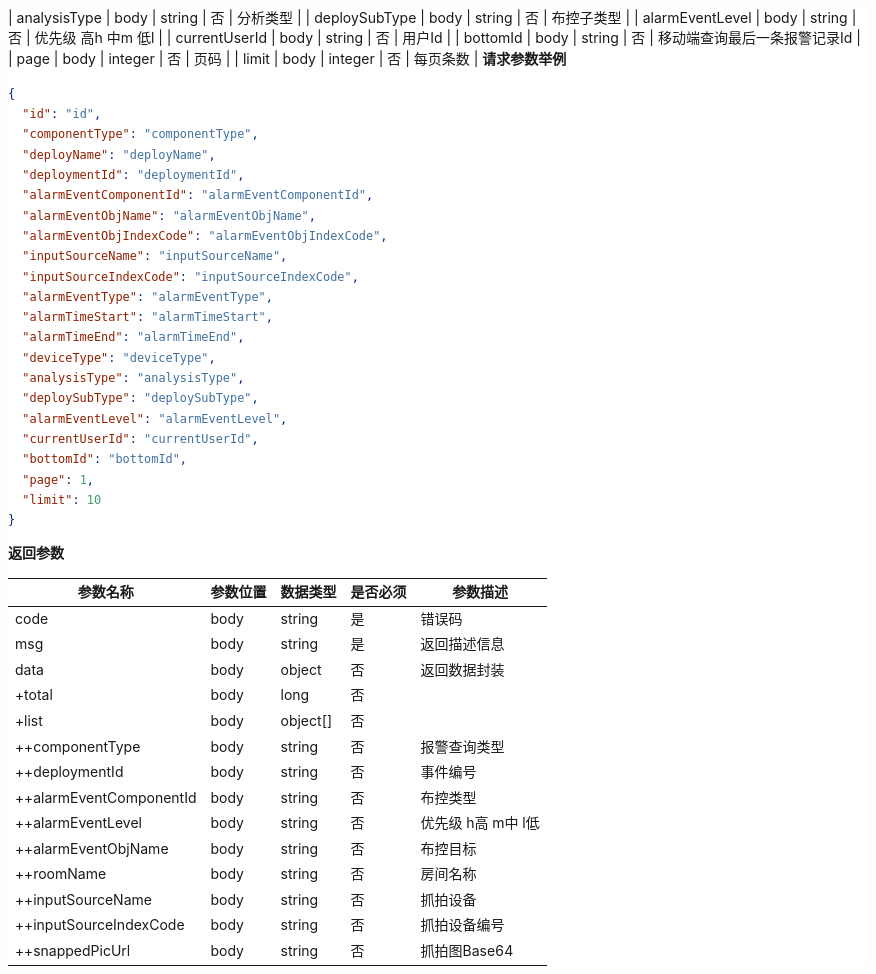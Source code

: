 | analysisType | body | string | 否 | 分析类型 |
| deploySubType | body | string | 否 | 布控子类型 |
| alarmEventLevel | body | string | 否 | 优先级 高h 中m 低l |
| currentUserId | body | string | 否 | 用户Id |
| bottomId | body | string | 否 | 移动端查询最后一条报警记录Id |
| page | body | integer | 否 | 页码 |
| limit | body | integer | 否 | 每页条数 |
**请求参数举例**
```json
{
  "id": "id",
  "componentType": "componentType",
  "deployName": "deployName",
  "deploymentId": "deploymentId",
  "alarmEventComponentId": "alarmEventComponentId",
  "alarmEventObjName": "alarmEventObjName",
  "alarmEventObjIndexCode": "alarmEventObjIndexCode",
  "inputSourceName": "inputSourceName",
  "inputSourceIndexCode": "inputSourceIndexCode",
  "alarmEventType": "alarmEventType",
  "alarmTimeStart": "alarmTimeStart",
  "alarmTimeEnd": "alarmTimeEnd",
  "deviceType": "deviceType",
  "analysisType": "analysisType",
  "deploySubType": "deploySubType",
  "alarmEventLevel": "alarmEventLevel",
  "currentUserId": "currentUserId",
  "bottomId": "bottomId",
  "page": 1,
  "limit": 10
}
```
**返回参数**

| 参数名称 | 参数位置    | 数据类型  | 是否必须 | 参数描述                                     |
| --------------- | ------ | ----------- | ---- | ---------------------------------------- |
| code | body | string | 是 | 错误码 |
| msg | body | string | 是 | 返回描述信息 |
| data | body | object | 否 | 返回数据封装 |
| +total | body | long | 否 |
| +list | body | object[] | 否 |
| ++componentType | body | string | 否 | 报警查询类型 |
| ++deploymentId | body | string | 否 | 事件编号 |
| ++alarmEventComponentId | body | string | 否 | 布控类型 |
| ++alarmEventLevel | body | string | 否 | 优先级 h高 m中 l低 |
| ++alarmEventObjName | body | string | 否 | 布控目标 |
| ++roomName | body | string | 否 | 房间名称 |
| ++inputSourceName | body | string | 否 | 抓拍设备 |
| ++inputSourceIndexCode | body | string | 否 | 抓拍设备编号 |
| ++snappedPicUrl | body | string | 否 | 抓拍图Base64 |